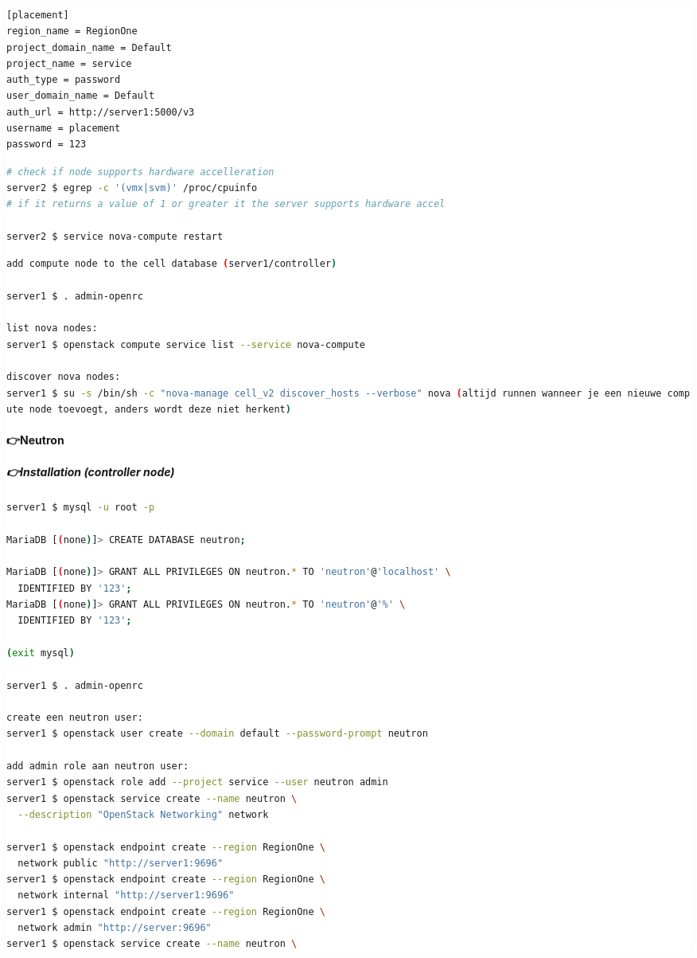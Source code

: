 ```bash
[placement]
region_name = RegionOne
project_domain_name = Default
project_name = service
auth_type = password
user_domain_name = Default
auth_url = http://server1:5000/v3
username = placement
password = 123
```

```bash
# check if node supports hardware accelleration
server2 $ egrep -c '(vmx|svm)' /proc/cpuinfo
# if it returns a value of 1 or greater it the server supports hardware accel

server2 $ service nova-compute restart
```

```bash
add compute node to the cell database (server1/controller)

server1 $ . admin-openrc

list nova nodes:
server1 $ openstack compute service list --service nova-compute

discover nova nodes:
server1 $ su -s /bin/sh -c "nova-manage cell_v2 discover_hosts --verbose" nova (altijd runnen wanneer je een nieuwe compute node toevoegt, anders wordt deze niet herkent)
```

#### 👉Neutron

##### 👉Installation (controller node)

```bash
server1 $ mysql -u root -p

MariaDB [(none)]> CREATE DATABASE neutron;

MariaDB [(none)]> GRANT ALL PRIVILEGES ON neutron.* TO 'neutron'@'localhost' \
  IDENTIFIED BY '123';
MariaDB [(none)]> GRANT ALL PRIVILEGES ON neutron.* TO 'neutron'@'%' \
  IDENTIFIED BY '123';

(exit mysql)

server1 $ . admin-openrc

create een neutron user:
server1 $ openstack user create --domain default --password-prompt neutron

add admin role aan neutron user:
server1 $ openstack role add --project service --user neutron admin
server1 $ openstack service create --name neutron \
  --description "OpenStack Networking" network

server1 $ openstack endpoint create --region RegionOne \
  network public "http://server1:9696"
server1 $ openstack endpoint create --region RegionOne \
  network internal "http://server1:9696"
server1 $ openstack endpoint create --region RegionOne \
  network admin "http://server:9696"
server1 $ openstack service create --name neutron \
```